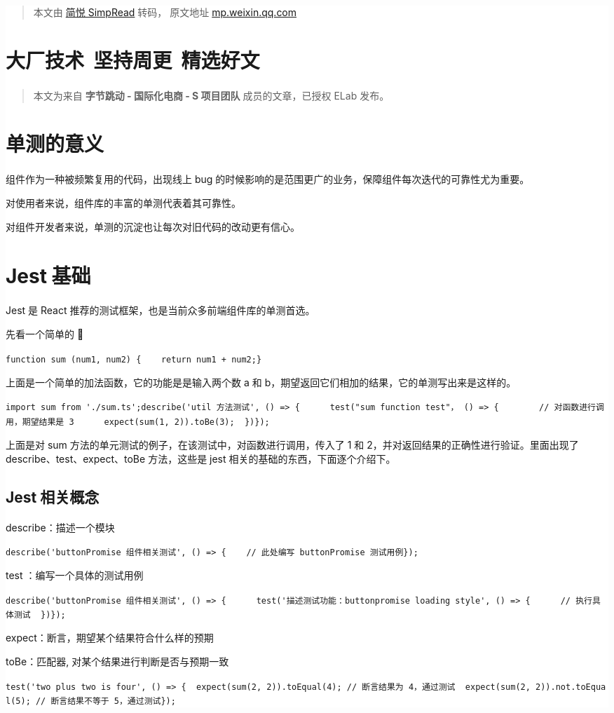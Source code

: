 > 本文由 [简悦 SimpRead](http://ksria.com/simpread/) 转码， 原文地址 [mp.weixin.qq.com](https://mp.weixin.qq.com/s/DooXY6xOEGyThtbkyiUvVw)

大厂技术  坚持周更  精选好文
================

> 本文为来自 **字节跳动 - 国际化电商 - S 项目团队** 成员的文章，已授权 ELab 发布。

单测的意义
=====

组件作为一种被频繁复用的代码，出现线上 bug 的时候影响的是范围更广的业务，保障组件每次迭代的可靠性尤为重要。

对使用者来说，组件库的丰富的单测代表着其可靠性。

对组件开发者来说，单测的沉淀也让每次对旧代码的改动更有信心。

Jest 基础
=======

Jest 是 React 推荐的测试框架，也是当前众多前端组件库的单测首选。

先看一个简单的 🌰

```
function sum (num1, num2) {    return num1 + num2;}
```

上面是一个简单的加法函数，它的功能是是输入两个数 a 和 b，期望返回它们相加的结果，它的单测写出来是这样的。

```
import sum from './sum.ts';describe('util 方法测试', () => {      test("sum function test"， () => {        // 对函数进行调用，期望结果是 3      expect(sum(1, 2)).toBe(3);  })});
```

上面是对 sum 方法的单元测试的例子，在该测试中，对函数进行调用，传入了 1 和 2，并对返回结果的正确性进行验证。里面出现了 describe、test、expect、toBe 方法，这些是 jest 相关的基础的东西，下面逐个介绍下。

Jest 相关概念
---------

describe：描述一个模块

```
describe('buttonPromise 组件相关测试', () => {    // 此处编写 buttonPromise 测试用例});
```

test ：编写一个具体的测试用例

```
describe('buttonPromise 组件相关测试', () => {      test('描述测试功能：buttonpromise loading style', () => {      // 执行具体测试  })});
```

expect：断言，期望某个结果符合什么样的预期

toBe：匹配器, 对某个结果进行判断是否与预期一致

```
test('two plus two is four', () => {  expect(sum(2, 2)).toEqual(4); // 断言结果为 4，通过测试  expect(sum(2, 2)).not.toEqual(5); // 断言结果不等于 5，通过测试});
```
